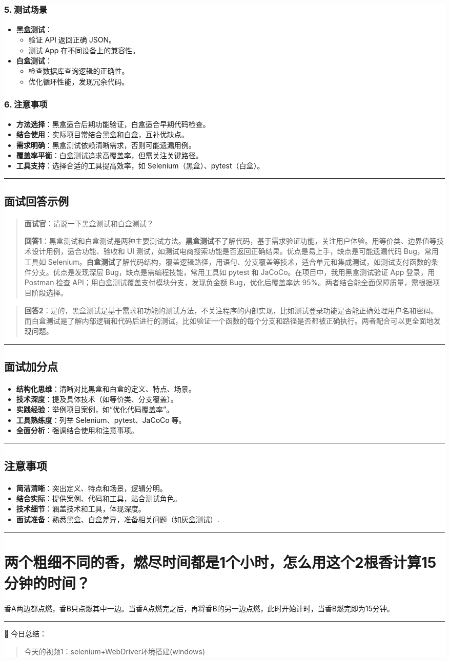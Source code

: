 ### **5. 测试场景**
- **黑盒测试**：
  - 验证 API 返回正确 JSON。
  - 测试 App 在不同设备上的兼容性。
- **白盒测试**：
  - 检查数据库查询逻辑的正确性。
  - 优化循环性能，发现冗余代码。

### **6. 注意事项**
- **方法选择**：黑盒适合后期功能验证，白盒适合早期代码检查。
- **结合使用**：实际项目常结合黑盒和白盒，互补优缺点。
- **需求明确**：黑盒测试依赖清晰需求，否则可能遗漏用例。
- **覆盖率平衡**：白盒测试追求高覆盖率，但需关注关键路径。
- **工具支持**：选择合适的工具提高效率，如 Selenium（黑盒）、pytest（白盒）。

---

## **面试回答示例**

> **面试官**：请说一下黑盒测试和白盒测试？
>
> **回答1**：黑盒测试和白盒测试是两种主要测试方法。**黑盒测试**不了解代码，基于需求验证功能，关注用户体验。用等价类、边界值等技术设计用例，适合功能、验收和 UI 测试，如测试电商搜索功能是否返回正确结果。优点是易上手，缺点是可能遗漏代码 Bug，常用工具如 Selenium。**白盒测试**了解代码结构，覆盖逻辑路径，用语句、分支覆盖等技术，适合单元和集成测试，如测试支付函数的条件分支。优点是发现深层 Bug，缺点是需编程技能，常用工具如 pytest 和 JaCoCo。在项目中，我用黑盒测试验证 App 登录，用 Postman 检查 API；用白盒测试覆盖支付模块分支，发现负金额 Bug，优化后覆盖率达 95%。两者结合能全面保障质量，需根据项目阶段选择。

> **回答2**：是的，黑盒测试是基于需求和功能的测试方法，不关注程序的内部实现，比如测试登录功能是否能正确处理用户名和密码。而白盒测试是了解内部逻辑和代码后进行的测试，比如验证一个函数的每个分支和路径是否都被正确执行。两者配合可以更全面地发现问题。
---

## **面试加分点**
- **结构化思维**：清晰对比黑盒和白盒的定义、特点、场景。
- **技术深度**：提及具体技术（如等价类、分支覆盖）。
- **实践经验**：举例项目案例，如“优化代码覆盖率”。
- **工具熟练度**：列举 Selenium、pytest、JaCoCo 等。
- **全面分析**：强调结合使用和注意事项。

---

## **注意事项**
- **简洁清晰**：突出定义、特点和场景，逻辑分明。
- **结合实际**：提供案例、代码和工具，贴合测试角色。
- **技术细节**：涵盖技术和工具，体现深度。
- **面试准备**：熟悉黑盒、白盒差异，准备相关问题（如灰盒测试）.


---


# 两个粗细不同的香，燃尽时间都是1个小时，怎么用这个2根香计算15分钟的时间？‌

香A两边都点燃，香B只点燃其中一边。当香A点燃完之后，再将香B的另一边点燃，此时开始计时，当香B燃完即为15分钟。

---





📝 今日总结：
> 今天的视频1：selenium+WebDriver环境搭建(windows)
